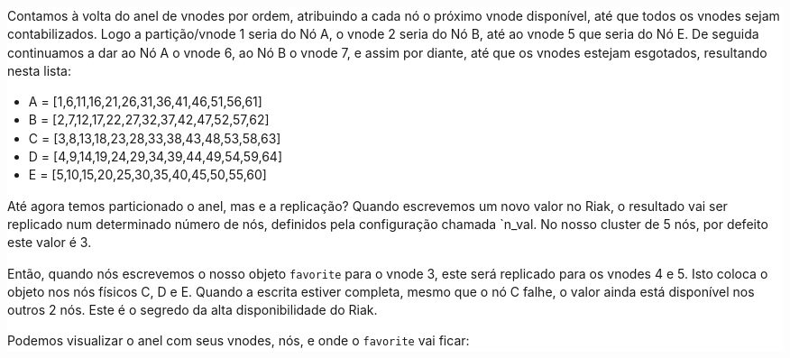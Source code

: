 Contamos à volta do anel de vnodes por ordem, atribuindo a cada nó o próximo vnode disponível, até que todos os vnodes sejam contabilizados. Logo a partição/vnode 1 seria do Nó A, o vnode 2 seria do Nó B, até ao vnode 5 que seria do Nó E. De seguida continuamos a dar ao Nó A o vnode 6, ao Nó B o vnode 7, e assim por diante, até que os vnodes estejam esgotados, resultando nesta lista:

* A = [1,6,11,16,21,26,31,36,41,46,51,56,61]
* B = [2,7,12,17,22,27,32,37,42,47,52,57,62]
* C = [3,8,13,18,23,28,33,38,43,48,53,58,63]
* D = [4,9,14,19,24,29,34,39,44,49,54,59,64]
* E = [5,10,15,20,25,30,35,40,45,50,55,60]

Até agora temos particionado o anel, mas e a replicação? Quando escrevemos um novo valor no Riak, o resultado vai ser replicado num determinado número de nós, definidos pela configuração chamada `n_val. No nosso cluster de 5 nós, por defeito este valor é 3.

Então, quando nós escrevemos o nosso objeto `favorite` para o vnode 3, este será replicado para os vnodes 4 e 5. Isto coloca o objeto nos nós físicos C, D e E. Quando a escrita estiver completa, mesmo que o nó C falhe, o valor ainda está disponível nos outros 2 nós. Este é o segredo da alta disponibilidade do Riak.

Podemos visualizar o anel com seus vnodes, nós, e onde o `favorite` vai ficar:
